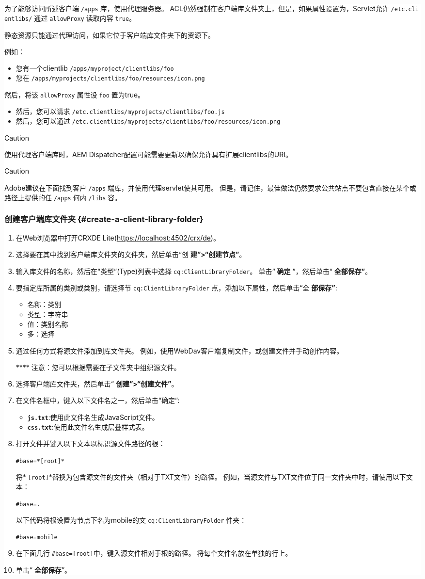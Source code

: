 为了能够访问所述客户端 `/apps` 库，使用代理服务器。 ACL仍然强制在客户端库文件夹上，但是，如果属性设置为，Servlet允许 `/etc.clientlibs/` 通过 `allowProxy` 读取内容 `true`。

静态资源只能通过代理访问，如果它位于客户端库文件夹下的资源下。

例如：

* 您有一个clientlib `/apps/myproject/clientlibs/foo`
* 您在 `/apps/myprojects/clientlibs/foo/resources/icon.png`

然后，将该 `allowProxy` 属性设 `foo` 置为true。

* 然后，您可以请求 `/etc.clientlibs/myprojects/clientlibs/foo.js`
* 然后，您可以通过 `/etc.clientlibs/myprojects/clientlibs/foo/resources/icon.png`

>[!CAUTION]
>
>使用代理客户端库时，AEM Dispatcher配置可能需要更新以确保允许具有扩展clientlibs的URI。

>[!CAUTION]
>
>Adobe建议在下面找到客户 `/apps` 端库，并使用代理servlet使其可用。 但是，请记住，最佳做法仍然要求公共站点不要包含直接在某个或路径上提供的任 `/apps` 何内 `/libs` 容。

### 创建客户端库文件夹 {#create-a-client-library-folder}

1. 在Web浏览器中打开CRXDE Lite([https://localhost:4502/crx/de](https://localhost:4502/crx/de))。
1. 选择要在其中找到客户端库文件夹的文件夹，然后单击“创 **建”>“创建节点”**。
1. 输入库文件的名称，然后在“类型”(Type)列表中选择 `cq:ClientLibraryFolder`。 单击“ **确定** ”，然后单击“ **全部保存”**。
1. 要指定库所属的类别或类别，请选择节 `cq:ClientLibraryFolder` 点，添加以下属性，然后单击“全 **部保存”**:

   * 名称：类别
   * 类型：字符串
   * 值：类别名称
   * 多：选择

1. 通过任何方式将源文件添加到库文件夹。 例如，使用WebDav客户端复制文件，或创建文件并手动创作内容。

   **** 注意：您可以根据需要在子文件夹中组织源文件。

1. 选择客户端库文件夹，然后单击“ **创建”>“创建文件”**。
1. 在文件名框中，键入以下文件名之一，然后单击“确定”:

   * **`js.txt`**:使用此文件名生成JavaScript文件。
   * **`css.txt`**:使用此文件名生成层叠样式表。

1. 打开文件并键入以下文本以标识源文件路径的根：

   `#base=*[root]*`

   将* `[root]`*替换为包含源文件的文件夹（相对于TXT文件）的路径。 例如，当源文件与TXT文件位于同一文件夹中时，请使用以下文本：

   `#base=.`

   以下代码将根设置为节点下名为mobile的文 `cq:ClientLibraryFolder` 件夹：

   `#base=mobile`

1. 在下面几行 `#base=[root]`中，键入源文件相对于根的路径。 将每个文件名放在单独的行上。
1. 单击“ **全部保存**”。
